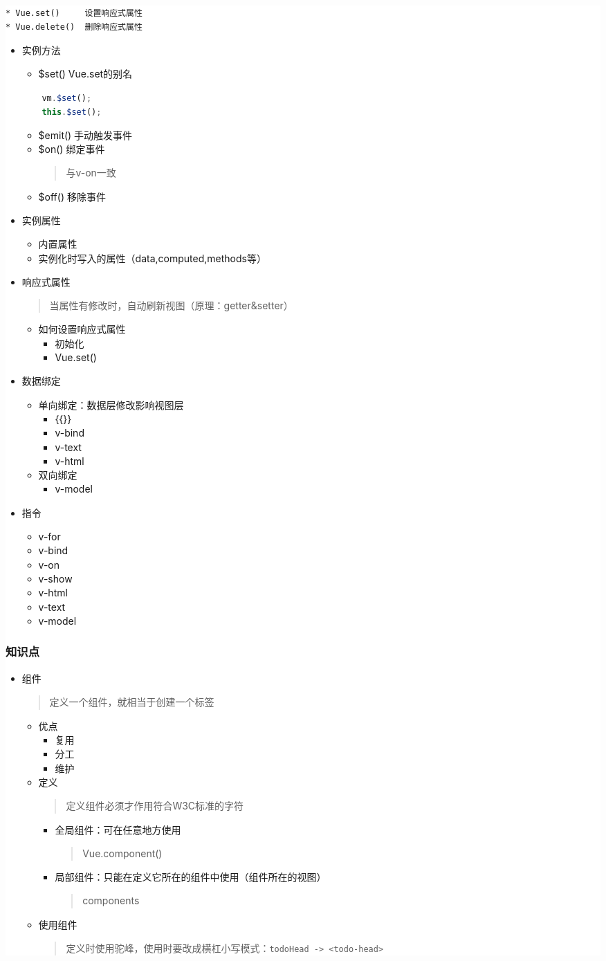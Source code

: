     * Vue.set()     设置响应式属性
    * Vue.delete()  删除响应式属性
* 实例方法
    * $set()        Vue.set的别名
    ```js
        vm.$set();
        this.$set();
    ```
    * $emit()       手动触发事件    
    * $on()         绑定事件
        > 与v-on一致
    * $off()        移除事件
* 实例属性
    * 内置属性
    * 实例化时写入的属性（data,computed,methods等）

* 响应式属性
    > 当属性有修改时，自动刷新视图（原理：getter&setter）
    * 如何设置响应式属性
        * 初始化
        * Vue.set()
* 数据绑定
    * 单向绑定：数据层修改影响视图层
        * {{}}
        * v-bind
        * v-text
        * v-html
    * 双向绑定
        * v-model
* 指令
    * v-for
    * v-bind
    * v-on
    * v-show
    * v-html
    * v-text
    * v-model

### 知识点
* 组件
    > 定义一个组件，就相当于创建一个标签
    * 优点
        * 复用
        * 分工
        * 维护
    * 定义
        > 定义组件必须才作用符合W3C标准的字符
        * 全局组件：可在任意地方使用
            > Vue.component()
        * 局部组件：只能在定义它所在的组件中使用（组件所在的视图）
            > components
    * 使用组件
        > 定义时使用驼峰，使用时要改成横杠小写模式：`todoHead -> <todo-head>`
